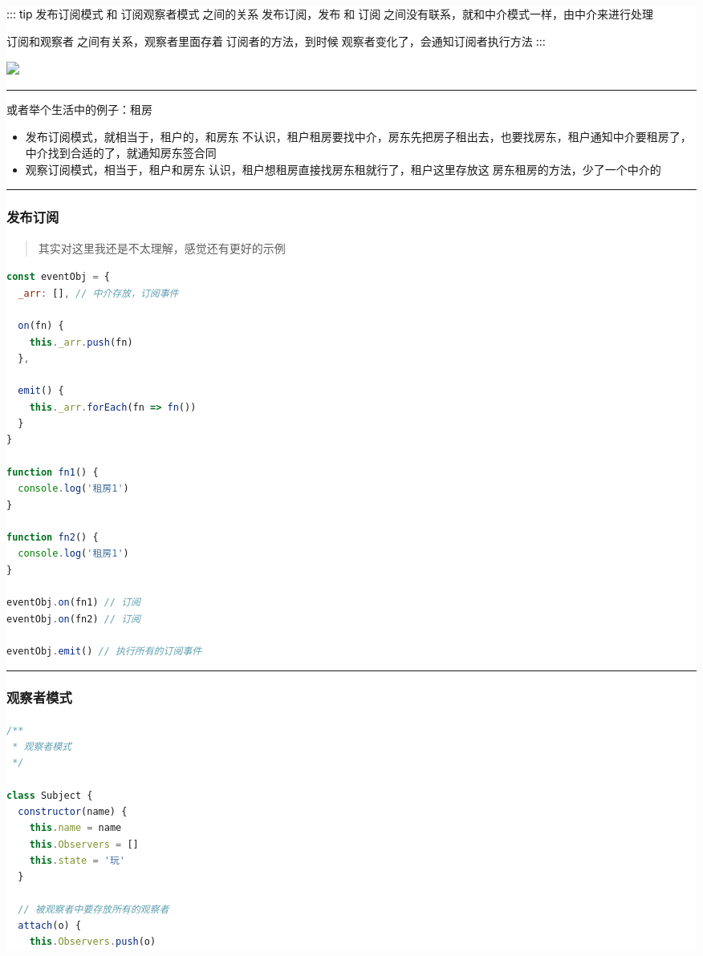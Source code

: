 ::: tip 发布订阅模式 和 订阅观察者模式 之间的关系
发布订阅，发布 和 订阅 之间没有联系，就和中介模式一样，由中介来进行处理

订阅和观察者 之间有关系，观察者里面存着 订阅者的方法，到时候 观察者变化了，会通知订阅者执行方法
:::

<img style="width: 500px" src="https://itzkp-1253302184.cos.ap-beijing.myqcloud.com/notes/2.notes/3.JavaScript/ES6%E4%BB%A5%E5%8F%8AJS%E5%86%85%E7%BD%AE%E6%96%B9%E6%B3%95%E6%A2%B3%E7%90%86/clipboard_20200906100429.png" />

---

或者举个生活中的例子：租房

- 发布订阅模式，就相当于，租户的，和房东 不认识，租户租房要找中介，房东先把房子租出去，也要找房东，租户通知中介要租房了，中介找到合适的了，就通知房东签合同
- 观察订阅模式，相当于，租户和房东 认识，租户想租房直接找房东租就行了，租户这里存放这 房东租房的方法，少了一个中介的

---

### 发布订阅

> 其实对这里我还是不太理解，感觉还有更好的示例

```js
const eventObj = {
  _arr: [], // 中介存放，订阅事件
  
  on(fn) {
    this._arr.push(fn)
  },

  emit() {
    this._arr.forEach(fn => fn())
  }
}

function fn1() {
  console.log('租房1')
}

function fn2() {
  console.log('租房1')
}

eventObj.on(fn1) // 订阅
eventObj.on(fn2) // 订阅

eventObj.emit() // 执行所有的订阅事件
```

---

### 观察者模式

```js
/**
 * 观察者模式
 */

class Subject {
  constructor(name) {
    this.name = name
    this.Observers = []
    this.state = '玩'
  }

  // 被观察者中要存放所有的观察者
  attach(o) {
    this.Observers.push(o)
```